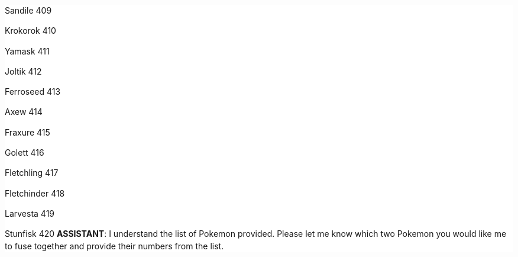 Sandile 409

Krokorok 410

Yamask 411

Joltik 412

Ferroseed 413

Axew 414

Fraxure 415

Golett 416

Fletchling 417

Fletchinder 418

Larvesta 419

Stunfisk 420
**ASSISTANT**: I understand the list of Pokemon provided. Please let me know which two Pokemon you would like me to fuse together and provide their numbers from the list.


